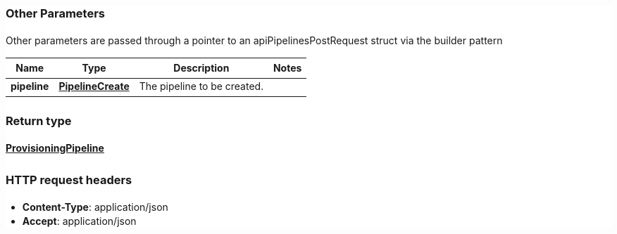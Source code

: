 

### Other Parameters

Other parameters are passed through a pointer to an apiPipelinesPostRequest struct via the builder pattern


|Name | Type | Description  | Notes|
|------------- | ------------- | ------------- | -------------|
| **pipeline** | [**PipelineCreate**](../models/PipelineCreate.md) | The pipeline to be created. | |

### Return type

[**ProvisioningPipeline**](../models/ProvisioningPipeline.md)

### HTTP request headers

- **Content-Type**: application/json
- **Accept**: application/json


